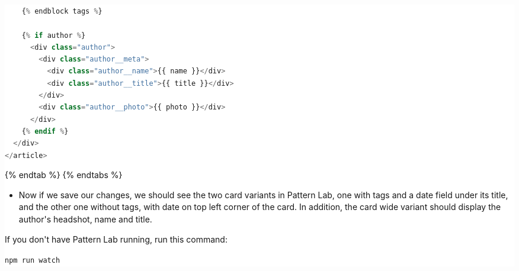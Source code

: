 ```php
    {% endblock tags %}

    {% if author %}
      <div class="author">
        <div class="author__meta">
          <div class="author__name">{{ name }}</div>
          <div class="author__title">{{ title }}</div>
        </div>
        <div class="author__photo">{{ photo }}</div>
      </div>
    {% endif %}
  </div>
</article>
```
{% endtab %}
{% endtabs %}

* Now if we save our changes, we should see the two card variants in Pattern Lab, one with tags and a date field under its title, and the other one without tags, with date on top left corner of the card.  In addition, the card wide variant should display the author's headshot, name and title. 

If you don't have Pattern Lab running, run this command:

```php
npm run watch
```

